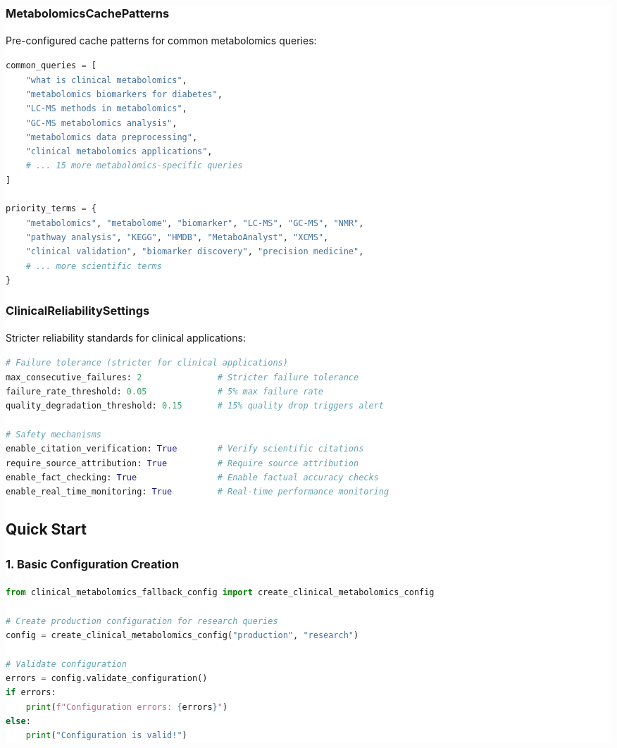 ### MetabolomicsCachePatterns
Pre-configured cache patterns for common metabolomics queries:

```python
common_queries = [
    "what is clinical metabolomics",
    "metabolomics biomarkers for diabetes",
    "LC-MS methods in metabolomics",
    "GC-MS metabolomics analysis",
    "metabolomics data preprocessing",
    "clinical metabolomics applications",
    # ... 15 more metabolomics-specific queries
]

priority_terms = {
    "metabolomics", "metabolome", "biomarker", "LC-MS", "GC-MS", "NMR",
    "pathway analysis", "KEGG", "HMDB", "MetaboAnalyst", "XCMS",
    "clinical validation", "biomarker discovery", "precision medicine",
    # ... more scientific terms
}
```

### ClinicalReliabilitySettings
Stricter reliability standards for clinical applications:

```python
# Failure tolerance (stricter for clinical applications)
max_consecutive_failures: 2               # Stricter failure tolerance
failure_rate_threshold: 0.05              # 5% max failure rate
quality_degradation_threshold: 0.15       # 15% quality drop triggers alert

# Safety mechanisms
enable_citation_verification: True        # Verify scientific citations
require_source_attribution: True          # Require source attribution
enable_fact_checking: True                # Enable factual accuracy checks
enable_real_time_monitoring: True         # Real-time performance monitoring
```

## Quick Start

### 1. Basic Configuration Creation

```python
from clinical_metabolomics_fallback_config import create_clinical_metabolomics_config

# Create production configuration for research queries
config = create_clinical_metabolomics_config("production", "research")

# Validate configuration
errors = config.validate_configuration()
if errors:
    print(f"Configuration errors: {errors}")
else:
    print("Configuration is valid!")
```
